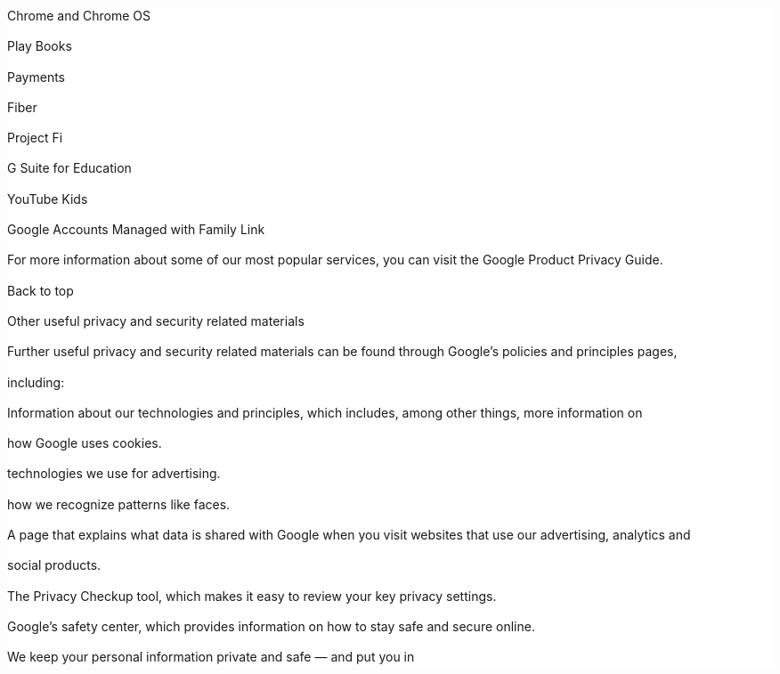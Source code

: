 
Chrome and Chrome OS


Play Books


Payments


Fiber


Project Fi


G Suite for Education



YouTube Kids


Google Accounts Managed with Family Link


For more information about some of our most popular services, you can visit the Google Product Privacy Guide.


Back to top


Other useful privacy and security related materials


Further useful privacy and security related materials can be found through Google’s policies and principles pages,


including:


Information about our technologies and principles, which includes, among other things, more information on


how Google uses cookies.


technologies we use for advertising.


how we recognize patterns like faces.


A page that explains what data is shared with Google when you visit websites that use our advertising, analytics and


social products.


The Privacy Checkup tool, which makes it easy to review your key privacy settings.


Google’s safety center, which provides information on how to stay safe and secure online.


We keep your personal information private and safe — and put you in
